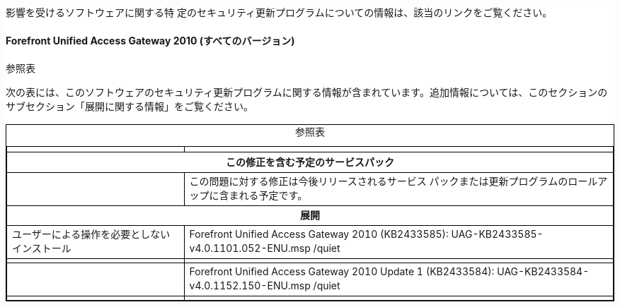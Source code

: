 影響を受けるソフトウェアに関する特 定のセキュリティ更新プログラムについての情報は、該当のリンクをご覧ください。
  
#### Forefront Unified Access Gateway 2010 (すべてのバージョン)
  
参照表
  
次の表には、このソフトウェアのセキュリティ更新プログラムに関する情報が含まれています。追加情報については、このセクションのサブセクション「展開に関する情報」をご覧ください。
  
<table class="dataTable"  style="border:1px solid black;">
<caption>
参照表  
</caption>
<tr class="thead">
<th style="border:1px solid black;" >
</th>
<th style="border:1px solid black;" >
</th>
</tr>
<tr>
<th colspan="2" style="border:1px solid black;">
この修正を含む予定のサービスパック  
</th>
</tr>
<tr>
<td style="border:1px solid black;">
</td>
<td style="border:1px solid black;">
この問題に対する修正は今後リリースされるサービス パックまたは更新プログラムのロールアップに含まれる予定です。
</td>
</tr>
<tr>
<th colspan="2" style="border:1px solid black;">
展開
</th>
</tr>
<tr class="alternateRow">
<td style="border:1px solid black;">
ユーザーによる操作を必要としないインストール
</td>
<td style="border:1px solid black;">
Forefront Unified Access Gateway 2010 (KB2433585):  
UAG-KB2433585-v4.0.1101.052-ENU.msp /quiet
</td>
</tr>
<tr>
<td style="border:1px solid black;">
</td>
<td style="border:1px solid black;">
</td>
</tr>
<tr class="alternateRow">
<td style="border:1px solid black;">
</td>
<td style="border:1px solid black;">
Forefront Unified Access Gateway 2010 Update 1 (KB2433584):  
UAG-KB2433584-v4.0.1152.150-ENU.msp /quiet
</td>
</tr>
<tr>
<td style="border:1px solid black;">
</td>
<td style="border:1px solid black;">
</td>
</tr>
<tr class="alternateRow">
